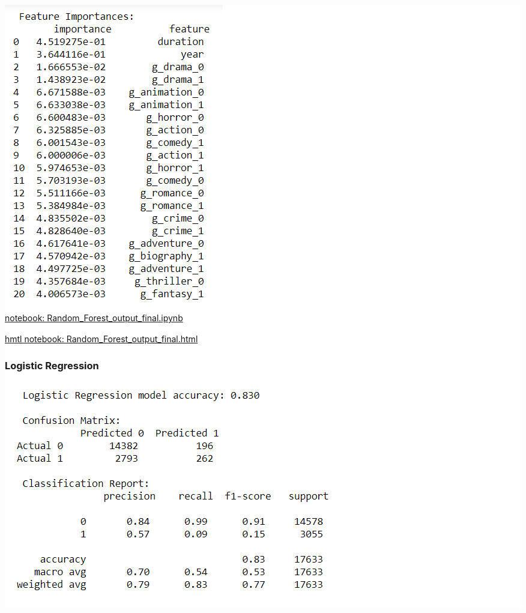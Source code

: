 ![random forest output2](..//Images/RF_output_2.PNG)

[notebook: Random_Forest_output_final.ipynb](..//Machine_Learning/Random_Forest_Model_output_final.ipynb)

[hmtl notebook: Random_Forest_output_final.html](..//Machine_Learning/Random_Forest_Model_output_final.html)

### Logistic Regression

![logistic regression output](..//Images/LR_output.PNG)
